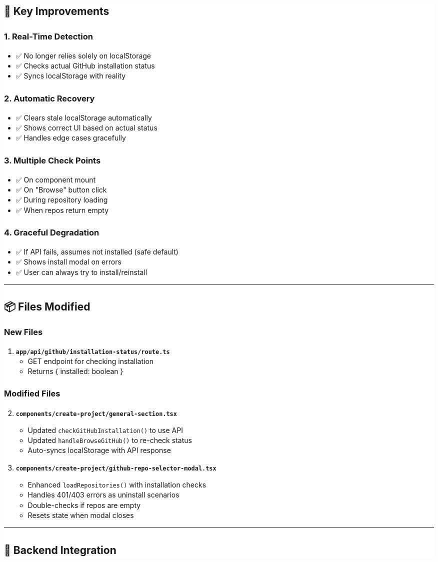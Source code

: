 
## 🎯 Key Improvements

### 1. **Real-Time Detection**
- ✅ No longer relies solely on localStorage
- ✅ Checks actual GitHub installation status
- ✅ Syncs localStorage with reality

### 2. **Automatic Recovery**
- ✅ Clears stale localStorage automatically
- ✅ Shows correct UI based on actual status
- ✅ Handles edge cases gracefully

### 3. **Multiple Check Points**
- ✅ On component mount
- ✅ On "Browse" button click
- ✅ During repository loading
- ✅ When repos return empty

### 4. **Graceful Degradation**
- ✅ If API fails, assumes not installed (safe default)
- ✅ Shows install modal on errors
- ✅ User can always try to install/reinstall

---

## 📦 Files Modified

### New Files
1. **`app/api/github/installation-status/route.ts`**
   - GET endpoint for checking installation
   - Returns { installed: boolean }

### Modified Files
2. **`components/create-project/general-section.tsx`**
   - Updated `checkGitHubInstallation()` to use API
   - Updated `handleBrowseGitHub()` to re-check status
   - Auto-syncs localStorage with API response

3. **`components/create-project/github-repo-selector-modal.tsx`**
   - Enhanced `loadRepositories()` with installation checks
   - Handles 401/403 errors as uninstall scenarios
   - Double-checks if repos are empty
   - Resets state when modal closes

---

## 🔌 Backend Integration
